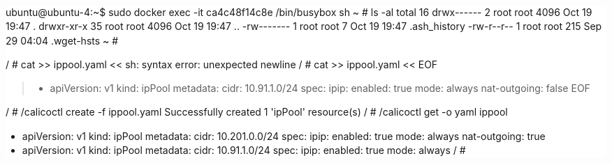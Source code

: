 
ubuntu@ubuntu-4:~$ sudo docker exec -it ca4c48f14c8e  /bin/busybox sh
~ # ls -al
total 16
drwx------    2 root     root          4096 Oct 19 19:47 .
drwxr-xr-x   35 root     root          4096 Oct 19 19:47 ..
-rw-------    1 root     root             7 Oct 19 19:47 .ash_history
-rw-r--r--    1 root     root           215 Sep 29 04:04 .wget-hsts
~ #


/ # cat >> ippool.yaml <<
sh: syntax error: unexpected newline
/ # cat >> ippool.yaml << EOF
> - apiVersion: v1
>   kind: ipPool
>   metadata:
>     cidr: 10.91.1.0/24
>   spec:
>     ipip:
>       enabled: true
>       mode: always
>     nat-outgoing: false
> EOF


/ # /calicoctl create -f ippool.yaml
Successfully created 1 'ipPool' resource(s)
/ # /calicoctl get -o yaml ippool
- apiVersion: v1
  kind: ipPool
  metadata:
    cidr: 10.201.0.0/24
  spec:
    ipip:
      enabled: true
      mode: always
    nat-outgoing: true
- apiVersion: v1
  kind: ipPool
  metadata:
    cidr: 10.91.1.0/24
  spec:
    ipip:
      enabled: true
      mode: always
/ #


